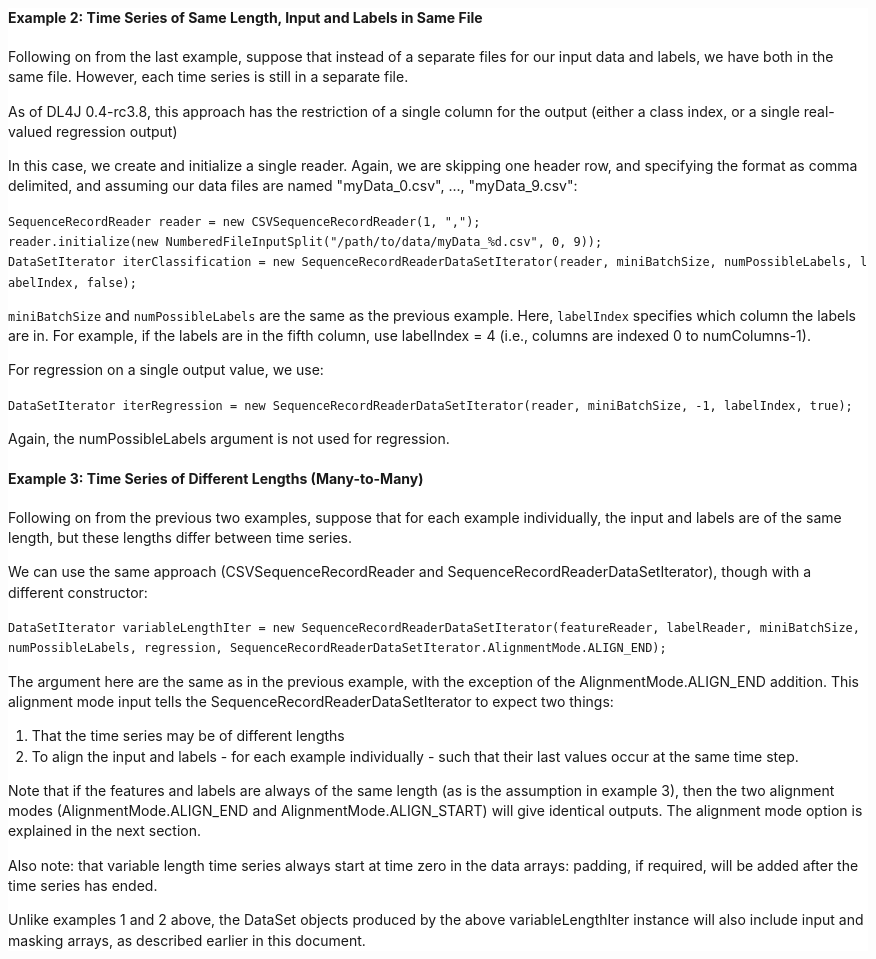 #### Example 2: Time Series of Same Length, Input and Labels in Same File

Following on from the last example, suppose that instead of a separate files for our input data and labels, we have both in the same file. However, each time series is still in a separate file.

As of DL4J 0.4-rc3.8, this approach has the restriction of a single column for the output (either a class index, or a single real-valued regression output)

In this case, we create and initialize a single reader. Again, we are skipping one header row, and specifying the format as comma delimited, and assuming our data files are named "myData_0.csv", ..., "myData_9.csv":

    SequenceRecordReader reader = new CSVSequenceRecordReader(1, ",");
    reader.initialize(new NumberedFileInputSplit("/path/to/data/myData_%d.csv", 0, 9));
    DataSetIterator iterClassification = new SequenceRecordReaderDataSetIterator(reader, miniBatchSize, numPossibleLabels, labelIndex, false);

`miniBatchSize` and `numPossibleLabels` are the same as the previous example. Here, `labelIndex` specifies which column the labels are in. For example, if the labels are in the fifth column, use labelIndex = 4 (i.e., columns are indexed 0 to numColumns-1).

For regression on a single output value, we use:

    DataSetIterator iterRegression = new SequenceRecordReaderDataSetIterator(reader, miniBatchSize, -1, labelIndex, true);

Again, the numPossibleLabels argument is not used for regression.

#### Example 3: Time Series of Different Lengths (Many-to-Many)

Following on from the previous two examples, suppose that for each example individually, the input and labels are of the same length, but these lengths differ between time series.

We can use the same approach (CSVSequenceRecordReader and SequenceRecordReaderDataSetIterator), though with a different constructor:

    DataSetIterator variableLengthIter = new SequenceRecordReaderDataSetIterator(featureReader, labelReader, miniBatchSize, numPossibleLabels, regression, SequenceRecordReaderDataSetIterator.AlignmentMode.ALIGN_END);

The argument here are the same as in the previous example, with the exception of the AlignmentMode.ALIGN_END addition. This alignment mode input tells the SequenceRecordReaderDataSetIterator to expect two things:

1. That the time series may be of different lengths
2. To align the input and labels - for each example individually - such that their last values occur at the same time step.

Note that if the features and labels are always of the same length (as is the assumption in example 3), then the two alignment modes (AlignmentMode.ALIGN_END and AlignmentMode.ALIGN_START) will give identical outputs. The alignment mode option is explained in the next section.

Also note: that variable length time series always start at time zero in the data arrays: padding, if required, will be added after the time series has ended.

Unlike examples 1 and 2 above, the DataSet objects produced by the above variableLengthIter instance will also include input and masking arrays, as described earlier in this document.
